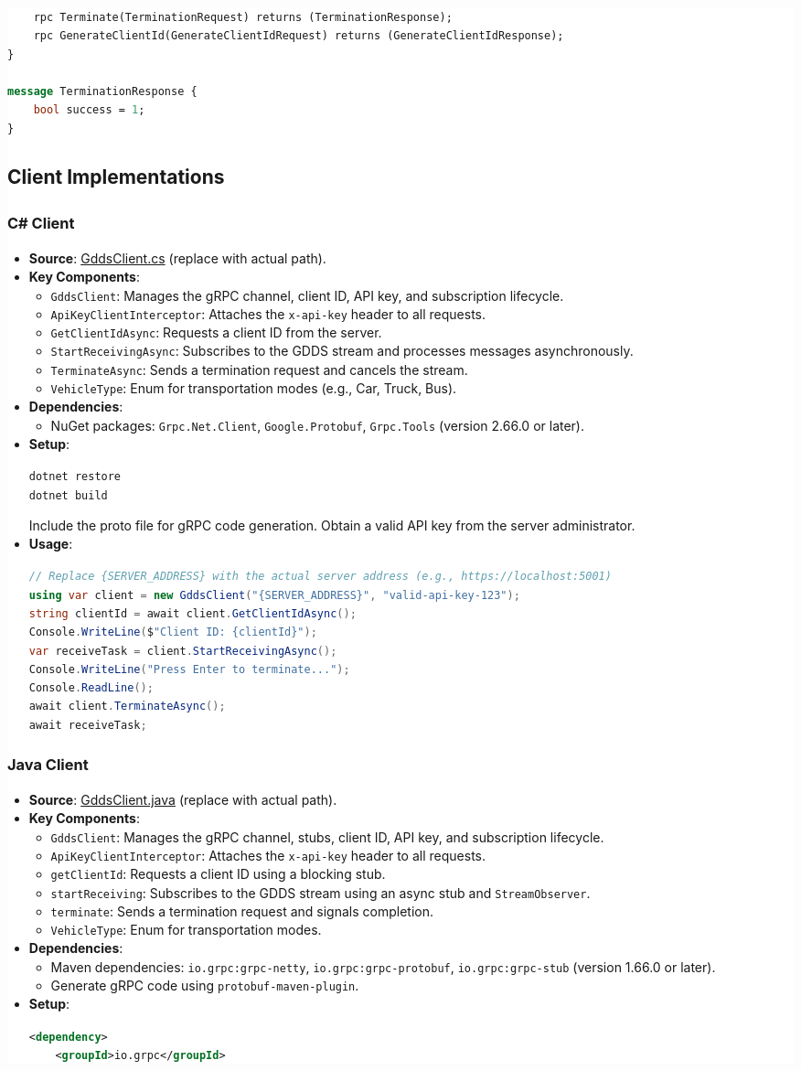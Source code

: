 ```proto
    rpc Terminate(TerminationRequest) returns (TerminationResponse);
    rpc GenerateClientId(GenerateClientIdRequest) returns (GenerateClientIdResponse);
}

message TerminationResponse {
    bool success = 1;
}
```

## Client Implementations

### C# Client

- **Source**: [GddsClient.cs](https://github.com/your-organization/gdds-streaming/blob/main/GddsStreaming.Client/GddsClient.cs) (replace with actual path).
- **Key Components**:
  - `GddsClient`: Manages the gRPC channel, client ID, API key, and subscription lifecycle.
  - `ApiKeyClientInterceptor`: Attaches the `x-api-key` header to all requests.
  - `GetClientIdAsync`: Requests a client ID from the server.
  - `StartReceivingAsync`: Subscribes to the GDDS stream and processes messages asynchronously.
  - `TerminateAsync`: Sends a termination request and cancels the stream.
  - `VehicleType`: Enum for transportation modes (e.g., Car, Truck, Bus).
- **Dependencies**:
  - NuGet packages: `Grpc.Net.Client`, `Google.Protobuf`, `Grpc.Tools` (version 2.66.0 or later).
- **Setup**:
  ```bash
  dotnet restore
  dotnet build
  ```
  Include the proto file for gRPC code generation. Obtain a valid API key from the server administrator.
- **Usage**:
  ```csharp
  // Replace {SERVER_ADDRESS} with the actual server address (e.g., https://localhost:5001)
  using var client = new GddsClient("{SERVER_ADDRESS}", "valid-api-key-123");
  string clientId = await client.GetClientIdAsync();
  Console.WriteLine($"Client ID: {clientId}");
  var receiveTask = client.StartReceivingAsync();
  Console.WriteLine("Press Enter to terminate...");
  Console.ReadLine();
  await client.TerminateAsync();
  await receiveTask;
  ```

### Java Client

- **Source**: [GddsClient.java](https://github.com/your-organization/gdds-streaming/blob/main/GddsStreaming.Client.Java/src/main/java/com/gddsstreaming/client/GddsClient.java) (replace with actual path).
- **Key Components**:
  - `GddsClient`: Manages the gRPC channel, stubs, client ID, API key, and subscription lifecycle.
  - `ApiKeyClientInterceptor`: Attaches the `x-api-key` header to all requests.
  - `getClientId`: Requests a client ID using a blocking stub.
  - `startReceiving`: Subscribes to the GDDS stream using an async stub and `StreamObserver`.
  - `terminate`: Sends a termination request and signals completion.
  - `VehicleType`: Enum for transportation modes.
- **Dependencies**:
  - Maven dependencies: `io.grpc:grpc-netty`, `io.grpc:grpc-protobuf`, `io.grpc:grpc-stub` (version 1.66.0 or later).
  - Generate gRPC code using `protobuf-maven-plugin`.
- **Setup**:
  ```xml
  <dependency>
      <groupId>io.grpc</groupId>
  ```